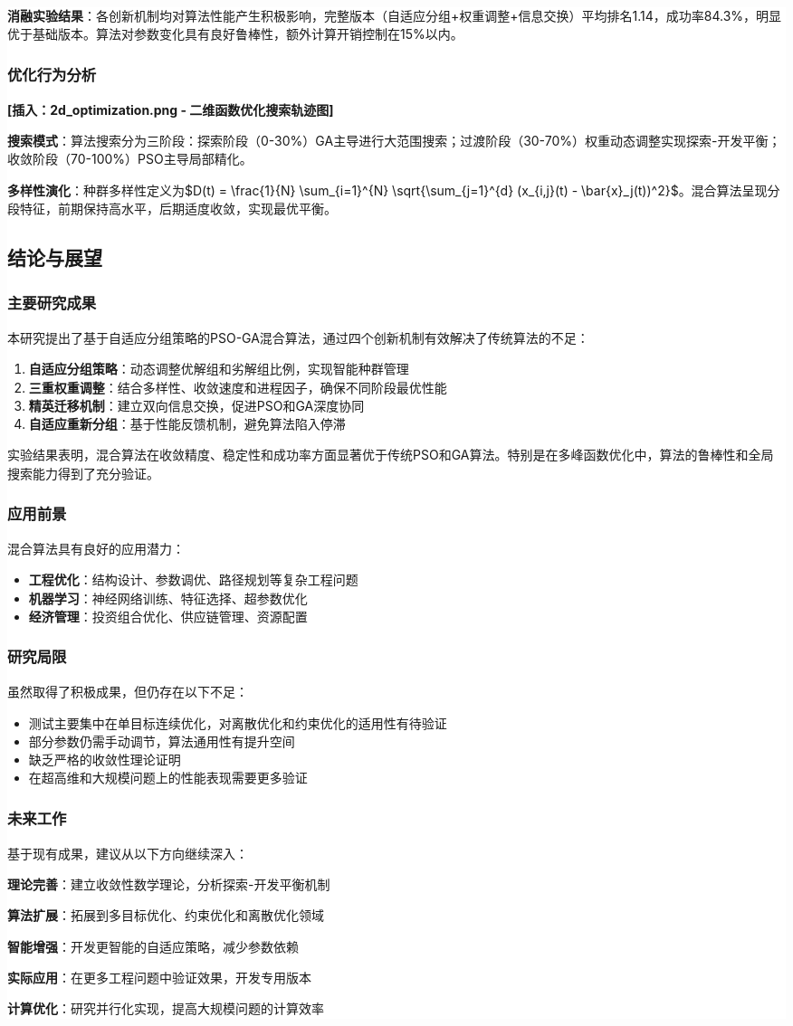 **消融实验结果**：各创新机制均对算法性能产生积极影响，完整版本（自适应分组+权重调整+信息交换）平均排名1.14，成功率84.3%，明显优于基础版本。算法对参数变化具有良好鲁棒性，额外计算开销控制在15%以内。

### 优化行为分析



**[插入：2d_optimization.png - 二维函数优化搜索轨迹图]**

**搜索模式**：算法搜索分为三阶段：探索阶段（0-30%）GA主导进行大范围搜索；过渡阶段（30-70%）权重动态调整实现探索-开发平衡；收敛阶段（70-100%）PSO主导局部精化。

**多样性演化**：种群多样性定义为$D(t) = \frac{1}{N} \sum_{i=1}^{N} \sqrt{\sum_{j=1}^{d} (x_{i,j}(t) - \bar{x}_j(t))^2}$。混合算法呈现分段特征，前期保持高水平，后期适度收敛，实现最优平衡。

## 结论与展望

### 主要研究成果

本研究提出了基于自适应分组策略的PSO-GA混合算法，通过四个创新机制有效解决了传统算法的不足：

1. **自适应分组策略**：动态调整优解组和劣解组比例，实现智能种群管理
2. **三重权重调整**：结合多样性、收敛速度和进程因子，确保不同阶段最优性能
3. **精英迁移机制**：建立双向信息交换，促进PSO和GA深度协同
4. **自适应重新分组**：基于性能反馈机制，避免算法陷入停滞

实验结果表明，混合算法在收敛精度、稳定性和成功率方面显著优于传统PSO和GA算法。特别是在多峰函数优化中，算法的鲁棒性和全局搜索能力得到了充分验证。

### 应用前景

混合算法具有良好的应用潜力：

- **工程优化**：结构设计、参数调优、路径规划等复杂工程问题
- **机器学习**：神经网络训练、特征选择、超参数优化
- **经济管理**：投资组合优化、供应链管理、资源配置

### 研究局限

虽然取得了积极成果，但仍存在以下不足：

- 测试主要集中在单目标连续优化，对离散优化和约束优化的适用性有待验证
- 部分参数仍需手动调节，算法通用性有提升空间
- 缺乏严格的收敛性理论证明
- 在超高维和大规模问题上的性能表现需要更多验证

### 未来工作

基于现有成果，建议从以下方向继续深入：

**理论完善**：建立收敛性数学理论，分析探索-开发平衡机制

**算法扩展**：拓展到多目标优化、约束优化和离散优化领域

**智能增强**：开发更智能的自适应策略，减少参数依赖

**实际应用**：在更多工程问题中验证效果，开发专用版本

**计算优化**：研究并行化实现，提高大规模问题的计算效率
